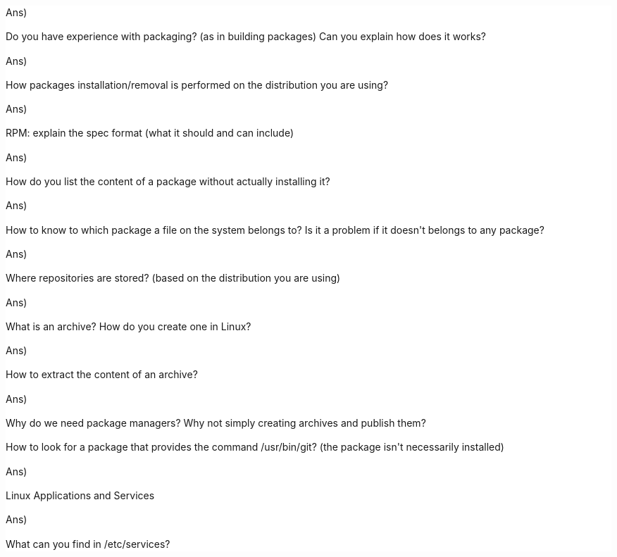 Ans)

 

Do you have experience with packaging? (as in building packages) Can you explain how does it works?

Ans)

 

How packages installation/removal is performed on the distribution you are using?

Ans)

 

RPM: explain the spec format (what it should and can include)

Ans)

 

How do you list the content of a package without actually installing it?

Ans)

 

How to know to which package a file on the system belongs to? Is it a problem if it doesn't belongs to any package?

Ans)

 

Where repositories are stored? (based on the distribution you are using)

Ans)

 

What is an archive? How do you create one in Linux?

Ans)

 

How to extract the content of an archive?

Ans)

 

Why do we need package managers? Why not simply creating archives and publish them?

 

How to look for a package that provides the command /usr/bin/git? (the package isn't necessarily installed)

Ans)

 

 

Linux Applications and Services

Ans)

 

What can you find in /etc/services?
